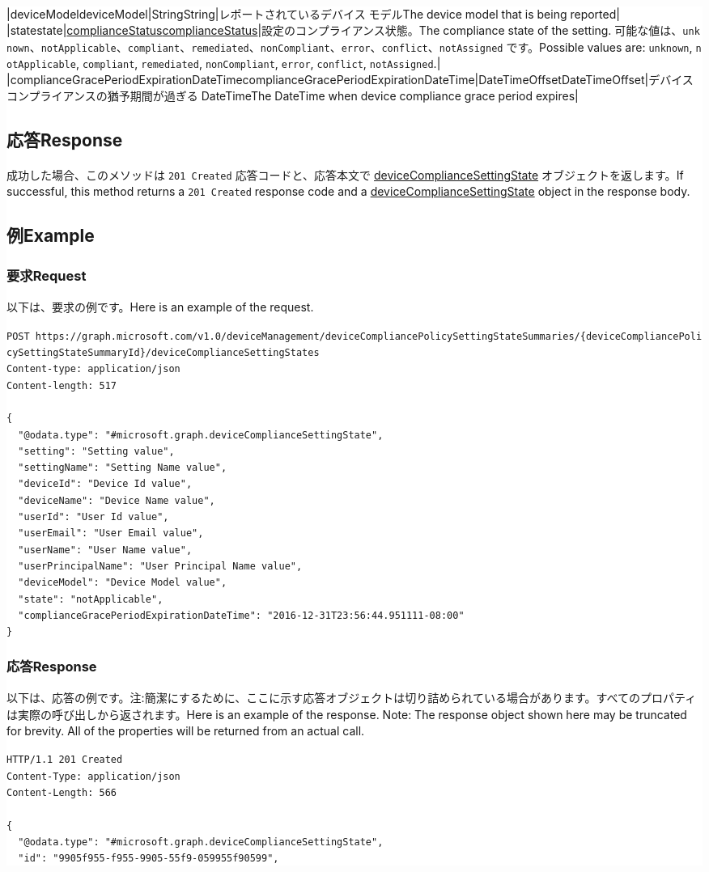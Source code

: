 |<span data-ttu-id="ed1bf-158">deviceModel</span><span class="sxs-lookup"><span data-stu-id="ed1bf-158">deviceModel</span></span>|<span data-ttu-id="ed1bf-159">String</span><span class="sxs-lookup"><span data-stu-id="ed1bf-159">String</span></span>|<span data-ttu-id="ed1bf-160">レポートされているデバイス モデル</span><span class="sxs-lookup"><span data-stu-id="ed1bf-160">The device model that is being reported</span></span>|
|<span data-ttu-id="ed1bf-161">state</span><span class="sxs-lookup"><span data-stu-id="ed1bf-161">state</span></span>|[<span data-ttu-id="ed1bf-162">complianceStatus</span><span class="sxs-lookup"><span data-stu-id="ed1bf-162">complianceStatus</span></span>](../resources/intune-shared-compliancestatus.md)|<span data-ttu-id="ed1bf-163">設定のコンプライアンス状態。</span><span class="sxs-lookup"><span data-stu-id="ed1bf-163">The compliance state of the setting.</span></span> <span data-ttu-id="ed1bf-164">可能な値は、`unknown`、`notApplicable`、`compliant`、`remediated`、`nonCompliant`、`error`、`conflict`、`notAssigned` です。</span><span class="sxs-lookup"><span data-stu-id="ed1bf-164">Possible values are: `unknown`, `notApplicable`, `compliant`, `remediated`, `nonCompliant`, `error`, `conflict`, `notAssigned`.</span></span>|
|<span data-ttu-id="ed1bf-165">complianceGracePeriodExpirationDateTime</span><span class="sxs-lookup"><span data-stu-id="ed1bf-165">complianceGracePeriodExpirationDateTime</span></span>|<span data-ttu-id="ed1bf-166">DateTimeOffset</span><span class="sxs-lookup"><span data-stu-id="ed1bf-166">DateTimeOffset</span></span>|<span data-ttu-id="ed1bf-167">デバイス コンプライアンスの猶予期間が過ぎる DateTime</span><span class="sxs-lookup"><span data-stu-id="ed1bf-167">The DateTime when device compliance grace period expires</span></span>|



## <a name="response"></a><span data-ttu-id="ed1bf-168">応答</span><span class="sxs-lookup"><span data-stu-id="ed1bf-168">Response</span></span>
<span data-ttu-id="ed1bf-169">成功した場合、このメソッドは `201 Created` 応答コードと、応答本文で [deviceComplianceSettingState](../resources/intune-deviceconfig-devicecompliancesettingstate.md) オブジェクトを返します。</span><span class="sxs-lookup"><span data-stu-id="ed1bf-169">If successful, this method returns a `201 Created` response code and a [deviceComplianceSettingState](../resources/intune-deviceconfig-devicecompliancesettingstate.md) object in the response body.</span></span>

## <a name="example"></a><span data-ttu-id="ed1bf-170">例</span><span class="sxs-lookup"><span data-stu-id="ed1bf-170">Example</span></span>

### <a name="request"></a><span data-ttu-id="ed1bf-171">要求</span><span class="sxs-lookup"><span data-stu-id="ed1bf-171">Request</span></span>
<span data-ttu-id="ed1bf-172">以下は、要求の例です。</span><span class="sxs-lookup"><span data-stu-id="ed1bf-172">Here is an example of the request.</span></span>
``` http
POST https://graph.microsoft.com/v1.0/deviceManagement/deviceCompliancePolicySettingStateSummaries/{deviceCompliancePolicySettingStateSummaryId}/deviceComplianceSettingStates
Content-type: application/json
Content-length: 517

{
  "@odata.type": "#microsoft.graph.deviceComplianceSettingState",
  "setting": "Setting value",
  "settingName": "Setting Name value",
  "deviceId": "Device Id value",
  "deviceName": "Device Name value",
  "userId": "User Id value",
  "userEmail": "User Email value",
  "userName": "User Name value",
  "userPrincipalName": "User Principal Name value",
  "deviceModel": "Device Model value",
  "state": "notApplicable",
  "complianceGracePeriodExpirationDateTime": "2016-12-31T23:56:44.951111-08:00"
}
```

### <a name="response"></a><span data-ttu-id="ed1bf-173">応答</span><span class="sxs-lookup"><span data-stu-id="ed1bf-173">Response</span></span>
<span data-ttu-id="ed1bf-p103">以下は、応答の例です。注:簡潔にするために、ここに示す応答オブジェクトは切り詰められている場合があります。すべてのプロパティは実際の呼び出しから返されます。</span><span class="sxs-lookup"><span data-stu-id="ed1bf-p103">Here is an example of the response. Note: The response object shown here may be truncated for brevity. All of the properties will be returned from an actual call.</span></span>
``` http
HTTP/1.1 201 Created
Content-Type: application/json
Content-Length: 566

{
  "@odata.type": "#microsoft.graph.deviceComplianceSettingState",
  "id": "9905f955-f955-9905-55f9-059955f90599",
```